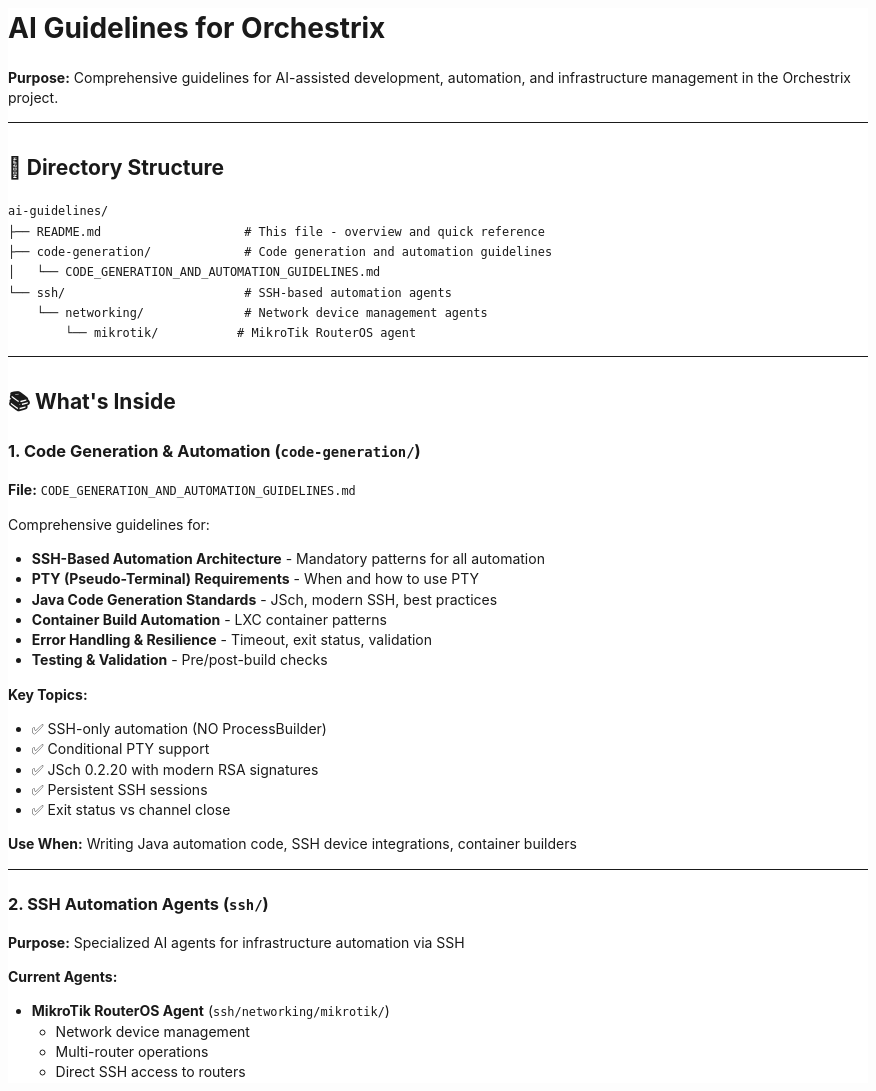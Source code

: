 # AI Guidelines for Orchestrix

**Purpose:** Comprehensive guidelines for AI-assisted development, automation, and infrastructure management in the Orchestrix project.

---

## 📁 Directory Structure

```
ai-guidelines/
├── README.md                    # This file - overview and quick reference
├── code-generation/             # Code generation and automation guidelines
│   └── CODE_GENERATION_AND_AUTOMATION_GUIDELINES.md
└── ssh/                         # SSH-based automation agents
    └── networking/              # Network device management agents
        └── mikrotik/           # MikroTik RouterOS agent
```

---

## 📚 What's Inside

### 1. Code Generation & Automation (`code-generation/`)

**File:** `CODE_GENERATION_AND_AUTOMATION_GUIDELINES.md`

Comprehensive guidelines for:
- **SSH-Based Automation Architecture** - Mandatory patterns for all automation
- **PTY (Pseudo-Terminal) Requirements** - When and how to use PTY
- **Java Code Generation Standards** - JSch, modern SSH, best practices
- **Container Build Automation** - LXC container patterns
- **Error Handling & Resilience** - Timeout, exit status, validation
- **Testing & Validation** - Pre/post-build checks

**Key Topics:**
- ✅ SSH-only automation (NO ProcessBuilder)
- ✅ Conditional PTY support
- ✅ JSch 0.2.20 with modern RSA signatures
- ✅ Persistent SSH sessions
- ✅ Exit status vs channel close

**Use When:** Writing Java automation code, SSH device integrations, container builders

---

### 2. SSH Automation Agents (`ssh/`)

**Purpose:** Specialized AI agents for infrastructure automation via SSH

**Current Agents:**
- **MikroTik RouterOS Agent** (`ssh/networking/mikrotik/`)
  - Network device management
  - Multi-router operations
  - Direct SSH access to routers
